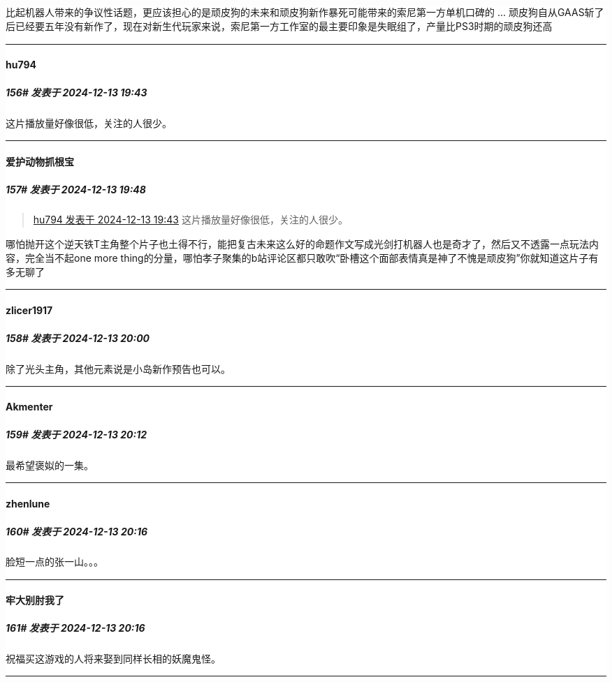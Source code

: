 比起机器人带来的争议性话题，更应该担心的是顽皮狗的未来和顽皮狗新作暴死可能带来的索尼第一方单机口碑的 ...</blockquote>
顽皮狗自从GAAS斩了后已经要五年没有新作了，现在对新生代玩家来说，索尼第一方工作室的最主要印象是失眠组了，产量比PS3时期的顽皮狗还高


*****

####  hu794  
##### 156#       发表于 2024-12-13 19:43

这片播放量好像很低，关注的人很少。


*****

####  爱护动物抓根宝  
##### 157#       发表于 2024-12-13 19:48

<blockquote><a href="httphttps://bbs.saraba1st.com/2b/forum.php?mod=redirect&amp;goto=findpost&amp;pid=66919289&amp;ptid=2210380" target="_blank">hu794 发表于 2024-12-13 19:43</a>
这片播放量好像很低，关注的人很少。</blockquote>
哪怕抛开这个逆天铁T主角整个片子也土得不行，能把复古未来这么好的命题作文写成光剑打机器人也是奇才了，然后又不透露一点玩法内容，完全当不起one more thing的分量，哪怕孝子聚集的b站评论区都只敢吹“卧槽这个面部表情真是神了不愧是顽皮狗”你就知道这片子有多无聊了


*****

####  zlicer1917  
##### 158#       发表于 2024-12-13 20:00

除了光头主角，其他元素说是小岛新作预告也可以。


*****

####  Akmenter  
##### 159#       发表于 2024-12-13 20:12

最希望褒姒的一集。


*****

####  zhenlune  
##### 160#       发表于 2024-12-13 20:16

脸短一点的张一山。。。


*****

####  牢大别肘我了  
##### 161#       发表于 2024-12-13 20:16

祝福买这游戏的人将来娶到同样长相的妖魔鬼怪。


*****
